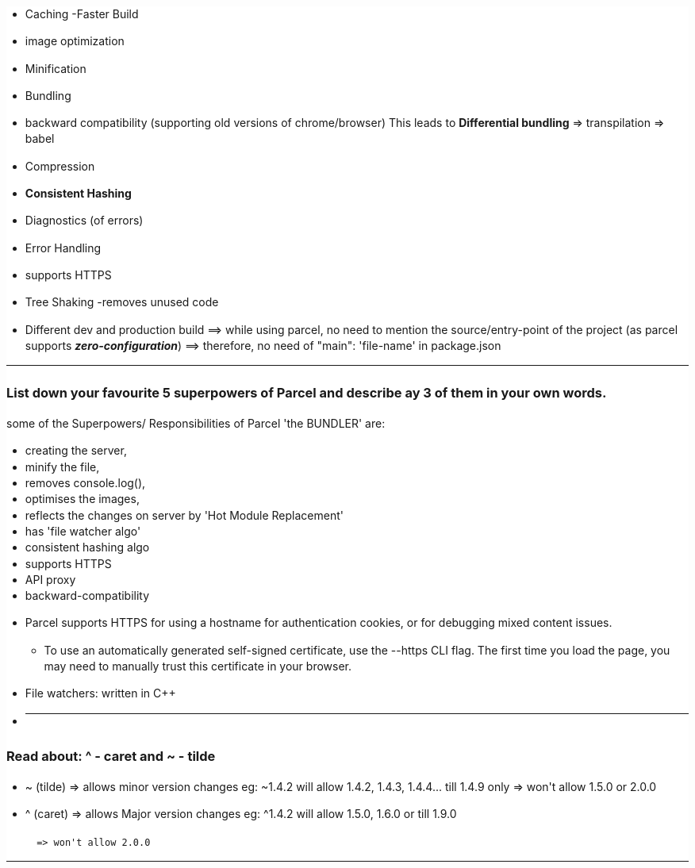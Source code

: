 * Caching -Faster Build
* image optimization
* Minification
* Bundling

* backward compatibility (supporting old versions of chrome/browser)
  This leads to **Differential bundling** => transpilation => babel
* Compression
* **Consistent Hashing**
* Diagnostics (of errors)
* Error Handling
* supports HTTPS
* Tree Shaking -removes unused code
* Different dev and production build
  ==> while using parcel, no need to mention the source/entry-point of the project (as parcel supports **_zero-configuration_**)
  ==> therefore, no need of "main": 'file-name' in package.json

---

### List down your favourite 5 superpowers of Parcel and describe ay 3 of them in your own words.

some of the Superpowers/ Responsibilities of Parcel 'the BUNDLER' are:

- creating the server,
- minify the file,
- removes console.log(),
- optimises the images,
- reflects the changes on server by 'Hot Module Replacement'
- has 'file watcher algo'
- consistent hashing algo
- supports HTTPS
- API proxy
- backward-compatibility

* Parcel supports HTTPS for using a hostname for authentication cookies, or for debugging mixed content issues.

  - To use an automatically generated self-signed certificate, use the --https CLI flag. The first time you load the page, you may need to manually trust this certificate in your browser.

* File watchers: written in C++
* ---

### Read about: ^ - caret and ~ - tilde

- ~ (tilde) => allows minor version changes
  eg: ~1.4.2 will allow 1.4.2, 1.4.3, 1.4.4... till 1.4.9 only
  => won't allow 1.5.0 or 2.0.0

- ^ (caret) => allows Major version changes
  eg: ^1.4.2 will allow 1.5.0, 1.6.0 or till 1.9.0

        => won't allow 2.0.0

---